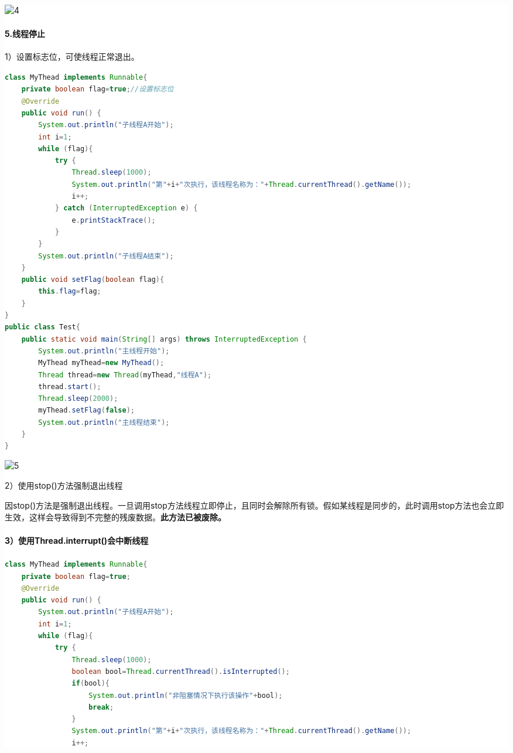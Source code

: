 ![4](C:\Users\14665\source\JAVA学习\学习总结多线程常用操作方法\4.png)

#### 5.线程停止

1）设置标志位，可使线程正常退出。

```java
class MyThead implements Runnable{
    private boolean flag=true;//设置标志位
    @Override
    public void run() {
        System.out.println("子线程A开始");
        int i=1;
        while (flag){
            try {
                Thread.sleep(1000);
                System.out.println("第"+i+"次执行，该线程名称为："+Thread.currentThread().getName());
                i++;
            } catch (InterruptedException e) {
                e.printStackTrace();
            }
        }
        System.out.println("子线程A结束");
    }
    public void setFlag(boolean flag){
        this.flag=flag;
    }
}
public class Test{
    public static void main(String[] args) throws InterruptedException {
        System.out.println("主线程开始");
        MyThead myThead=new MyThead();
        Thread thread=new Thread(myThead,"线程A");
        thread.start();
        Thread.sleep(2000);
        myThead.setFlag(false);
        System.out.println("主线程结束");
    }
}
```

![5](C:\Users\14665\source\JAVA学习\学习总结多线程常用操作方法\5.png)

2）使用stop()方法强制退出线程

因stop()方法是强制退出线程。一旦调用stop方法线程立即停止，且同时会解除所有锁。假如某线程是同步的，此时调用stop方法也会立即生效，这样会导致得到不完整的残废数据。**此方法已被废除。**

#### 3）使用Thread.interrupt()会中断线程

```java
class MyThead implements Runnable{
    private boolean flag=true;
    @Override
    public void run() {
        System.out.println("子线程A开始");
        int i=1;
        while (flag){
            try {
                Thread.sleep(1000);
                boolean bool=Thread.currentThread().isInterrupted();
                if(bool){
                    System.out.println("非阻塞情况下执行该操作"+bool);
                    break;
                }
                System.out.println("第"+i+"次执行，该线程名称为："+Thread.currentThread().getName());
                i++;
```
